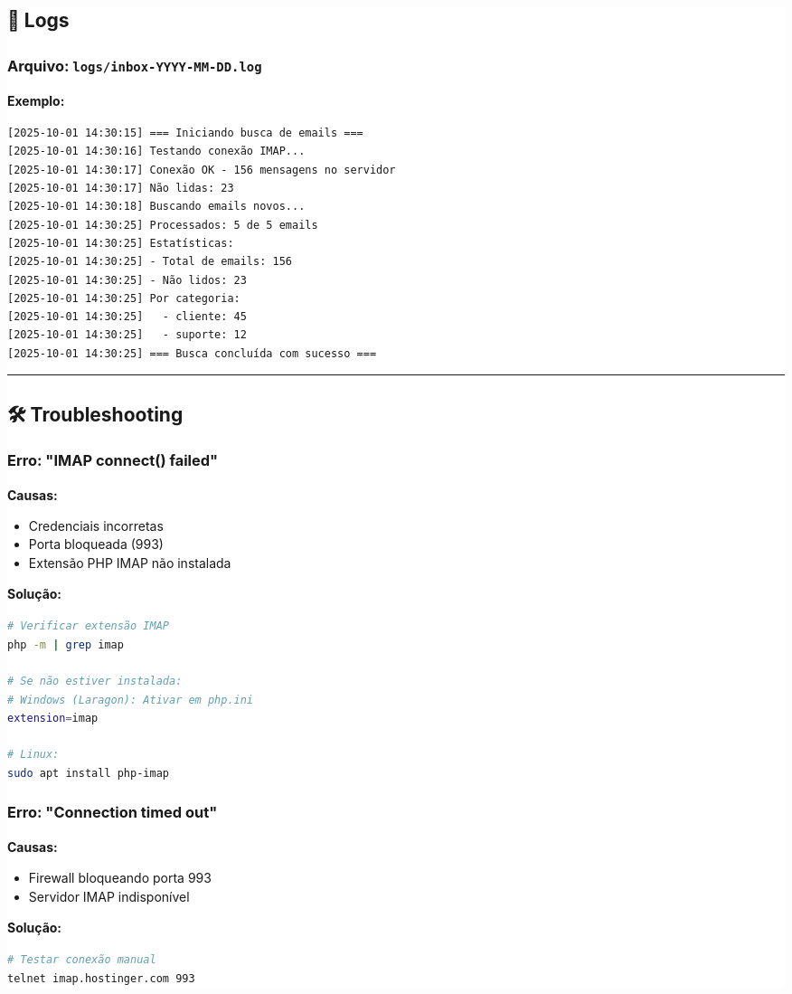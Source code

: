 ## 📝 Logs

### **Arquivo:** `logs/inbox-YYYY-MM-DD.log`

**Exemplo:**
```
[2025-10-01 14:30:15] === Iniciando busca de emails ===
[2025-10-01 14:30:16] Testando conexão IMAP...
[2025-10-01 14:30:17] Conexão OK - 156 mensagens no servidor
[2025-10-01 14:30:17] Não lidas: 23
[2025-10-01 14:30:18] Buscando emails novos...
[2025-10-01 14:30:25] Processados: 5 de 5 emails
[2025-10-01 14:30:25] Estatísticas:
[2025-10-01 14:30:25] - Total de emails: 156
[2025-10-01 14:30:25] - Não lidos: 23
[2025-10-01 14:30:25] Por categoria:
[2025-10-01 14:30:25]   - cliente: 45
[2025-10-01 14:30:25]   - suporte: 12
[2025-10-01 14:30:25] === Busca concluída com sucesso ===
```

---

## 🛠️ Troubleshooting

### **Erro: "IMAP connect() failed"**

**Causas:**
- Credenciais incorretas
- Porta bloqueada (993)
- Extensão PHP IMAP não instalada

**Solução:**
```bash
# Verificar extensão IMAP
php -m | grep imap

# Se não estiver instalada:
# Windows (Laragon): Ativar em php.ini
extension=imap

# Linux:
sudo apt install php-imap
```

### **Erro: "Connection timed out"**

**Causas:**
- Firewall bloqueando porta 993
- Servidor IMAP indisponível

**Solução:**
```bash
# Testar conexão manual
telnet imap.hostinger.com 993
```

